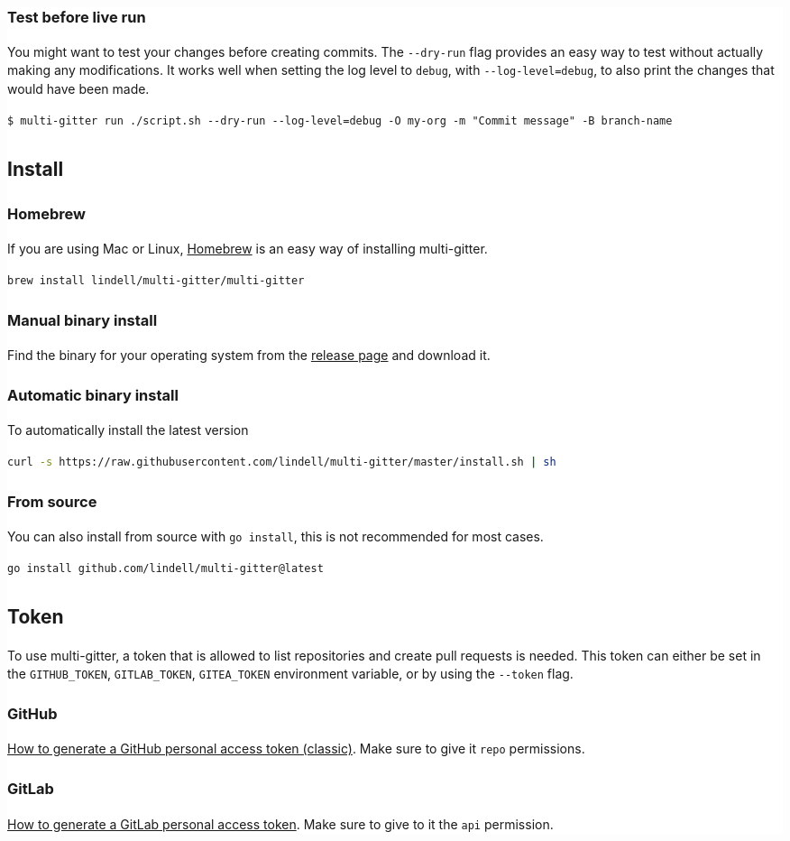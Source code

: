 ### Test before live run
You might want to test your changes before creating commits. The `--dry-run` flag provides an easy way to test without actually making any modifications. It works well when setting the log level to `debug`, with `--log-level=debug`, to also print the changes that would have been made.
```
$ multi-gitter run ./script.sh --dry-run --log-level=debug -O my-org -m "Commit message" -B branch-name
```

## Install

### Homebrew
If you are using Mac or Linux, [Homebrew](https://brew.sh/) is an easy way of installing multi-gitter.
```bash
brew install lindell/multi-gitter/multi-gitter
```

### Manual binary install
Find the binary for your operating system from the [release page](https://github.com/lindell/multi-gitter/releases) and download it.

### Automatic binary install
To automatically install the latest version
```bash
curl -s https://raw.githubusercontent.com/lindell/multi-gitter/master/install.sh | sh
```

### From source
You can also install from source with `go install`, this is not recommended for most cases.
```bash
go install github.com/lindell/multi-gitter@latest
```

## Token

To use multi-gitter, a token that is allowed to list repositories and create pull requests is needed. This token can either be set in the `GITHUB_TOKEN`, `GITLAB_TOKEN`, `GITEA_TOKEN` environment variable, or by using the `--token` flag.

### GitHub

[How to generate a GitHub personal access token (classic)](https://docs.github.com/en/authentication/keeping-your-account-and-data-secure/managing-your-personal-access-tokens#creating-a-personal-access-token-classic). Make sure to give it `repo` permissions.

### GitLab

[How to generate a GitLab personal access token](https://docs.gitlab.com/ee/user/profile/personal_access_tokens.html). Make sure to give to it the `api` permission.
